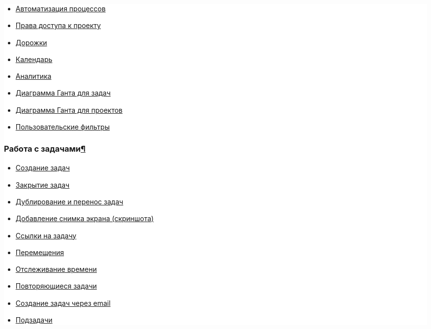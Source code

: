

-   [Автоматизация процессов](automatic-actions.markdown)



-   [Права доступа к проекту](project-permissions.markdown)



-   [Дорожки](swimlanes.markdown)



-   [Календарь](calendar.markdown)



-   [Аналитика](analytics.markdown)



-   [Диаграмма Ганта для задач](gantt-chart-tasks.markdown)



-   [Диаграмма Ганта для проектов](gantt-chart-projects.markdown)



-   [Пользовательские фильтры](custom-filters.markdown)



### Работа с задачами[¶](#working-with-tasks "Ссылка на этот заголовок")



-   [Создание задач](creating-tasks.markdown)



-   [Закрытие задач](closing-tasks.markdown)



-   [Дублирование и перенос задач](duplicate-move-tasks.markdown)



-   [Добавление снимка экрана (скриншота)](screenshots.markdown)



-   [Ссылки на задачу](task-links.markdown)



-   [Перемещения](transitions.markdown)



-   [Отслеживание времени](time-tracking.markdown)



-   [Повторяющиеся задачи](recurring-tasks.markdown)



-   [Создание задач через email](create-tasks-by-email.markdown)



-   [Подзадачи](subtasks.markdown)
